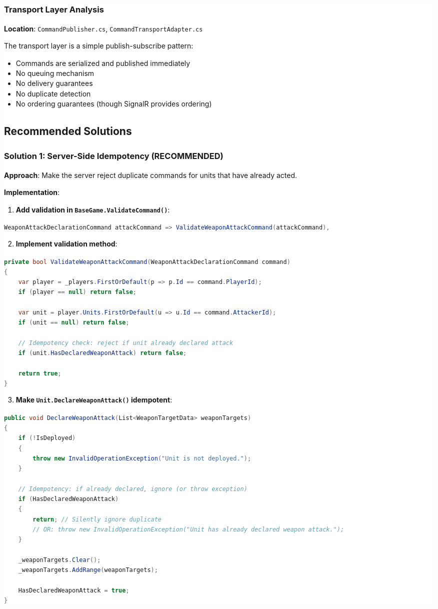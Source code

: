 ### Transport Layer Analysis

**Location**: `CommandPublisher.cs`, `CommandTransportAdapter.cs`

The transport layer is a simple publish-subscribe pattern:
- Commands are serialized and published immediately
- No queuing mechanism
- No delivery guarantees
- No duplicate detection
- No ordering guarantees (though SignalR provides ordering)

## Recommended Solutions

### Solution 1: Server-Side Idempotency (RECOMMENDED)

**Approach**: Make the server reject duplicate commands for units that have already acted.

**Implementation**:

1. **Add validation in `BaseGame.ValidateCommand()`**:
```csharp
WeaponAttackDeclarationCommand attackCommand => ValidateWeaponAttackCommand(attackCommand),
```

2. **Implement validation method**:
```csharp
private bool ValidateWeaponAttackCommand(WeaponAttackDeclarationCommand command)
{
    var player = _players.FirstOrDefault(p => p.Id == command.PlayerId);
    if (player == null) return false;
    
    var unit = player.Units.FirstOrDefault(u => u.Id == command.AttackerId);
    if (unit == null) return false;
    
    // Idempotency check: reject if unit already declared attack
    if (unit.HasDeclaredWeaponAttack) return false;
    
    return true;
}
```

3. **Make `Unit.DeclareWeaponAttack()` idempotent**:
```csharp
public void DeclareWeaponAttack(List<WeaponTargetData> weaponTargets)
{
    if (!IsDeployed)
    {
        throw new InvalidOperationException("Unit is not deployed.");
    }
    
    // Idempotency: if already declared, ignore (or throw exception)
    if (HasDeclaredWeaponAttack)
    {
        return; // Silently ignore duplicate
        // OR: throw new InvalidOperationException("Unit has already declared weapon attack.");
    }
    
    _weaponTargets.Clear();
    _weaponTargets.AddRange(weaponTargets);
    
    HasDeclaredWeaponAttack = true;
}
```
